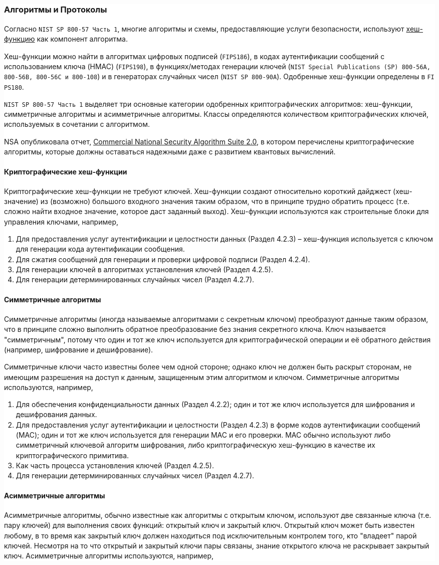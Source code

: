### Алгоритмы и Протоколы

Согласно `NIST SP 800-57 Часть 1`, многие алгоритмы и схемы, предоставляющие услуги безопасности, используют [хеш-функцию](https://en.wikipedia.org/wiki/Hash_function) как компонент алгоритма.

Хеш-функции можно найти в алгоритмах цифровых подписей (`FIPS186`), в кодах аутентификации сообщений с использованием ключа (HMAC) (`FIPS198`), в функциях/методах генерации ключей (`NIST Special Publications (SP) 800-56A, 800-56B, 800-56C и 800-108`) и в генераторах случайных чисел (`NIST SP 800-90A`). Одобренные хеш-функции определены в `FIPS180`.

`NIST SP 800-57 Часть 1` выделяет три основные категории одобренных криптографических алгоритмов: хеш-функции, симметричные алгоритмы и асимметричные алгоритмы. Классы определяются количеством криптографических ключей, используемых в сочетании с алгоритмом.

NSA опубликовала отчет, [Commercial National Security Algorithm Suite 2.0](https://media.defense.gov/2022/Sep/07/2003071834/-1/-1/0/CSA_CNSA_2.0_ALGORITHMS_.PDF), в котором перечислены криптографические алгоритмы, которые должны оставаться надежными даже с развитием квантовых вычислений.

#### Криптографические хеш-функции

Криптографические хеш-функции не требуют ключей. Хеш-функции создают относительно короткий дайджест (хеш-значение) из (возможно) большого входного значения таким образом, что в принципе трудно обратить процесс (т.е. сложно найти входное значение, которое даст заданный выход). Хеш-функции используются как строительные блоки для управления ключами, например,

1. Для предоставления услуг аутентификации и целостности данных (Раздел 4.2.3) – хеш-функция используется с ключом для генерации кода аутентификации сообщения.
2. Для сжатия сообщений для генерации и проверки цифровой подписи (Раздел 4.2.4).
3. Для генерации ключей в алгоритмах установления ключей (Раздел 4.2.5).
4. Для генерации детерминированных случайных чисел (Раздел 4.2.7).

#### Симметричные алгоритмы

Симметричные алгоритмы (иногда называемые алгоритмами с секретным ключом) преобразуют данные таким образом, что в принципе сложно выполнить обратное преобразование без знания секретного ключа. Ключ называется "симметричным", потому что один и тот же ключ используется для криптографической операции и её обратного действия (например, шифрование и дешифрование).

Симметричные ключи часто известны более чем одной стороне; однако ключ не должен быть раскрыт сторонам, не имеющим разрешения на доступ к данным, защищенным этим алгоритмом и ключом. Симметричные алгоритмы используются, например,

1. Для обеспечения конфиденциальности данных (Раздел 4.2.2); один и тот же ключ используется для шифрования и дешифрования данных.
2. Для предоставления услуг аутентификации и целостности (Раздел 4.2.3) в форме кодов аутентификации сообщений (MAC); один и тот же ключ используется для генерации MAC и его проверки. MAC обычно используют либо симметричный ключевой алгоритм шифрования, либо криптографическую хеш-функцию в качестве их криптографического примитива.
3. Как часть процесса установления ключей (Раздел 4.2.5).
4. Для генерации детерминированных случайных чисел (Раздел 4.2.7).

#### Асимметричные алгоритмы

Асимметричные алгоритмы, обычно известные как алгоритмы с открытым ключом, используют две связанные ключа (т.е. пару ключей) для выполнения своих функций: открытый ключ и закрытый ключ. Открытый ключ может быть известен любому, в то время как закрытый ключ должен находиться под исключительным контролем того, кто "владеет" парой ключей. Несмотря на то что открытый и закрытый ключи пары связаны, знание открытого ключа не раскрывает закрытый ключ. Асимметричные алгоритмы используются, например,
